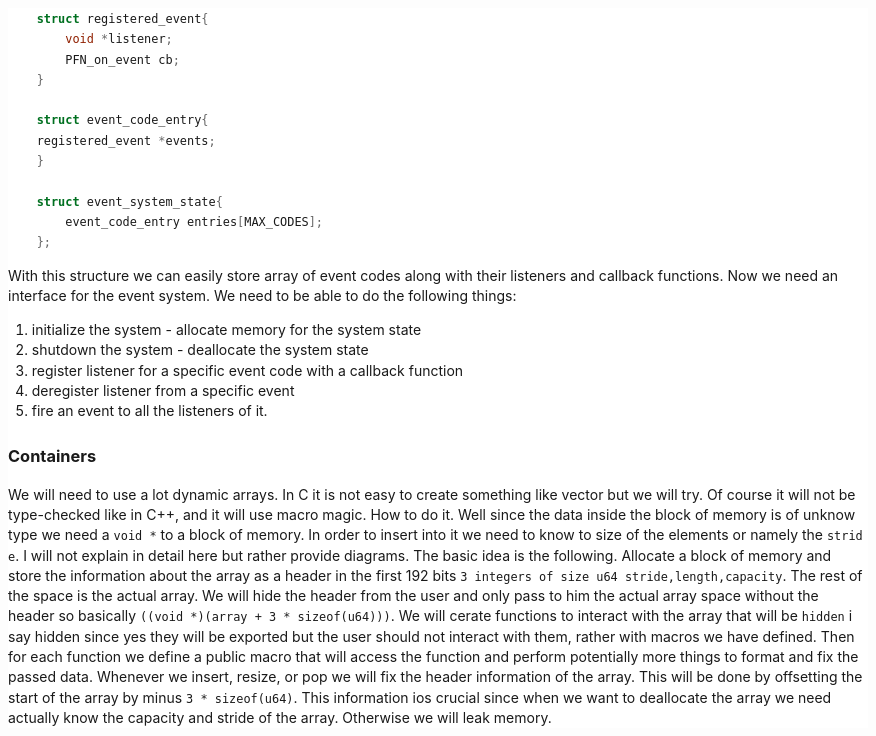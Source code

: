 ```C
	struct registered_event{
		void *listener;
		PFN_on_event cb;
	}

	struct event_code_entry{
	registered_event *events;
	}

	struct event_system_state{
		event_code_entry entries[MAX_CODES];
	};
```
 With this structure we can easily store array of event codes along with their
 listeners and callback functions. Now we need an interface for the event system.
 We need to be able to do the following things:

 1. initialize the system - allocate memory for the system state
 2. shutdown the system - deallocate the system state
 3. register listener for a specific event code with a callback function
 4. deregister listener from a specific event
 5. fire an event to all the listeners of it.

### Containers
We will need to use a lot dynamic arrays. In C it is not easy to create something like vector but we will try.
Of course it will not be type-checked like in C++, and it will use macro magic. How to do it.
Well since the data inside the block of memory is of unknow type we need a `void *` to a block of memory.
In order to insert into it we need to know to size of the elements or namely the `stride`. I will not explain
in detail here but rather provide diagrams. The basic idea is the following. Allocate a block of memory
and store the information about the array as a header in the first 192 bits `3 integers of size u64 stride,length,capacity`.
The rest of the space is the actual array. We will hide the header from the user and only pass to him the actual
array space without the header so basically `((void *)(array + 3 * sizeof(u64)))`. We will cerate functions
to interact with the array that will be `hidden` i say hidden since yes they will be exported but the user should
not interact with them, rather with macros we have defined. Then for each function we define a public macro
that will access the function and perform potentially more things to format and fix the passed data.
Whenever we insert, resize, or pop we will fix the header information of the array. This will be done
by offsetting the start of the array by minus `3 * sizeof(u64)`. This information ios crucial
since when we want to deallocate the array we need actually know the capacity and stride of the array.
Otherwise we will leak memory.
